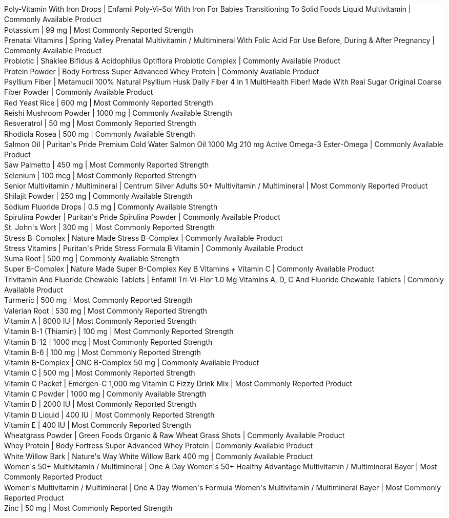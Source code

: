 Poly-Vitamin With Iron Drops | Enfamil Poly-Vi-Sol With Iron For Babies Transitioning To Solid Foods Liquid Multivitamin | Commonly Available Product  
Potassium | 99 mg | Most Commonly Reported Strength  
Prenatal Vitamins | Spring Valley Prenatal Multivitamin / Multimineral With Folic Acid For Use Before, During & After Pregnancy | Commonly Available Product  
Probiotic | Shaklee Bifidus & Acidophilus Optiflora Probiotic Complex | Commonly Available Product  
Protein Powder | Body Fortress Super Advanced Whey Protein | Commonly Available Product  
Psyllium Fiber | Metamucil 100% Natural Psyllium Husk Daily Fiber 4 In 1 MultiHealth Fiber! Made With Real Sugar Original Coarse Fiber Powder | Commonly Available Product  
Red Yeast Rice | 600 mg | Most Commonly Reported Strength  
Reishi Mushroom Powder | 1000 mg | Commonly Available Strength  
Resveratrol | 50 mg | Most Commonly Reported Strength  
Rhodiola Rosea | 500 mg | Commonly Available Strength  
Salmon Oil | Puritan's Pride Premium Cold Water Salmon Oil 1000 Mg 210 mg Active Omega-3 Ester-Omega | Commonly Available Product  
Saw Palmetto | 450 mg | Most Commonly Reported Strength  
Selenium | 100 mcg | Most Commonly Reported Strength  
Senior Multivitamin / Multimineral | Centrum Silver Adults 50+ Multivitamin / Multimineral | Most Commonly Reported Product  
Shilajit Powder | 250 mg | Commonly Available Strength  
Sodium Fluoride Drops | 0.5 mg | Commonly Available Strength  
Spirulina Powder | Puritan's Pride Spirulina Powder | Commonly Available Product  
St. John's Wort | 300 mg | Most Commonly Reported Strength  
Stress B-Complex | Nature Made Stress B-Complex | Commonly Available Product  
Stress Vitamins | Puritan's Pride Stress Formula B Vitamin | Commonly Available Product  
Suma Root | 500 mg | Commonly Available Strength  
Super B-Complex | Nature Made Super B-Complex Key B Vitamins + Vitamin C | Commonly Available Product  
Trivitamin And Fluoride Chewable Tablets | Enfamil Tri-Vi-Flor 1.0 Mg Vitamins A, D, C And Fluoride Chewable Tablets | Commonly Available Product  
Turmeric | 500 mg | Most Commonly Reported Strength  
Valerian Root | 530 mg | Most Commonly Reported Strength  
Vitamin A | 8000 IU | Most Commonly Reported Strength  
Vitamin B-1 (Thiamin) | 100 mg | Most Commonly Reported Strength  
Vitamin B-12 | 1000 mcg | Most Commonly Reported Strength  
Vitamin B-6 | 100 mg | Most Commonly Reported Strength  
Vitamin B-Complex | GNC B-Complex 50 mg | Commonly Available Product  
Vitamin C | 500 mg | Most Commonly Reported Strength  
Vitamin C Packet | Emergen-C 1,000 mg Vitamin C Fizzy Drink Mix | Most Commonly Reported Product  
Vitamin C Powder | 1000 mg | Commonly Available Strength  
Vitamin D | 2000 IU | Most Commonly Reported Strength  
Vitamin D Liquid | 400 IU | Most Commonly Reported Strength  
Vitamin E | 400 IU | Most Commonly Reported Strength  
Wheatgrass Powder | Green Foods Organic & Raw Wheat Grass Shots | Commonly Available Product  
Whey Protein | Body Fortress Super Advanced Whey Protein | Commonly Available Product  
White Willow Bark | Nature's Way White Willow Bark 400 mg | Commonly Available Product  
Women's 50+ Multivitamin / Multimineral | One A Day Women's 50+ Healthy Advantage Multivitamin / Multimineral Bayer | Most Commonly Reported Product  
Women's Multivitamin / Multimineral | One A Day Women's Formula Women's Multivitamin / Multimineral Bayer | Most Commonly Reported Product  
Zinc | 50 mg | Most Commonly Reported Strength  
  